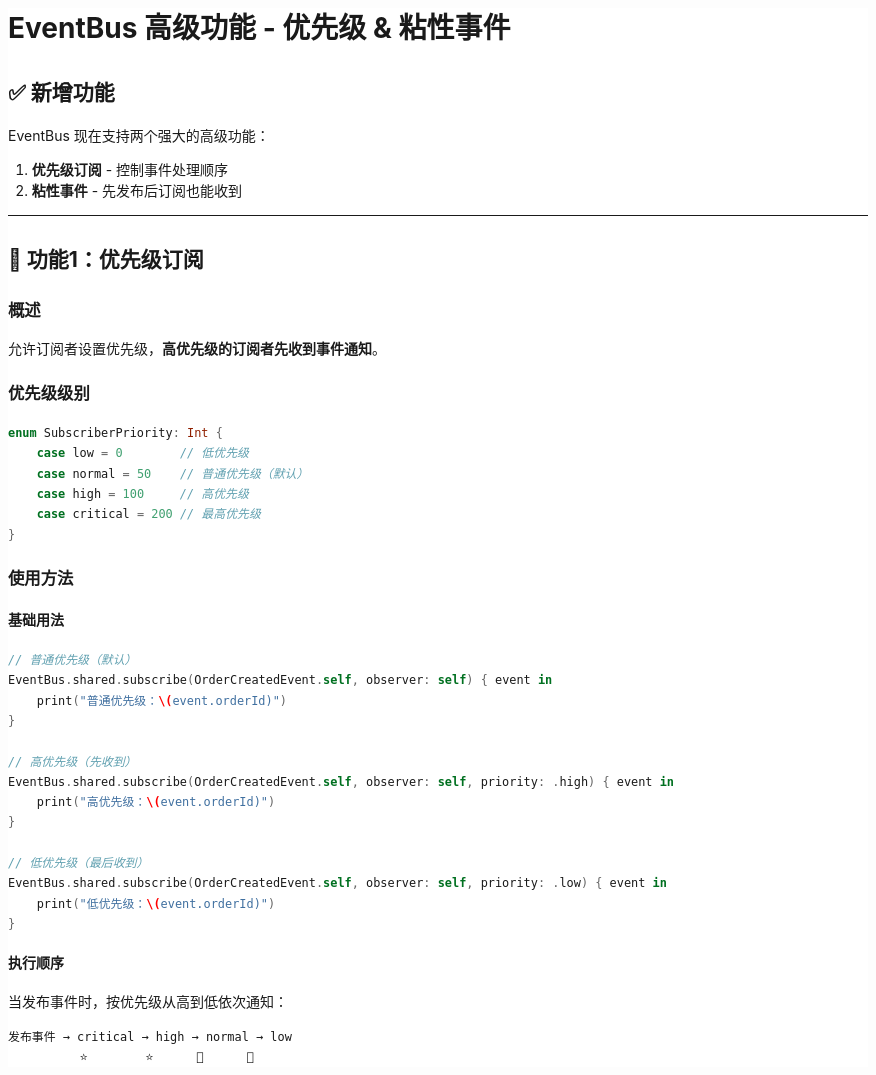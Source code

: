 # EventBus 高级功能 - 优先级 & 粘性事件

## ✅ 新增功能

EventBus 现在支持两个强大的高级功能：
1. **优先级订阅** - 控制事件处理顺序
2. **粘性事件** - 先发布后订阅也能收到

---

## 🎯 功能1：优先级订阅

### 概述
允许订阅者设置优先级，**高优先级的订阅者先收到事件通知**。

### 优先级级别
```swift
enum SubscriberPriority: Int {
    case low = 0        // 低优先级
    case normal = 50    // 普通优先级（默认）
    case high = 100     // 高优先级
    case critical = 200 // 最高优先级
}
```

### 使用方法

#### 基础用法
```swift
// 普通优先级（默认）
EventBus.shared.subscribe(OrderCreatedEvent.self, observer: self) { event in
    print("普通优先级：\(event.orderId)")
}

// 高优先级（先收到）
EventBus.shared.subscribe(OrderCreatedEvent.self, observer: self, priority: .high) { event in
    print("高优先级：\(event.orderId)")
}

// 低优先级（最后收到）
EventBus.shared.subscribe(OrderCreatedEvent.self, observer: self, priority: .low) { event in
    print("低优先级：\(event.orderId)")
}
```

#### 执行顺序
当发布事件时，按优先级从高到低依次通知：
```
发布事件 → critical → high → normal → low
          ⭐        ⭐      📌      📍
```

